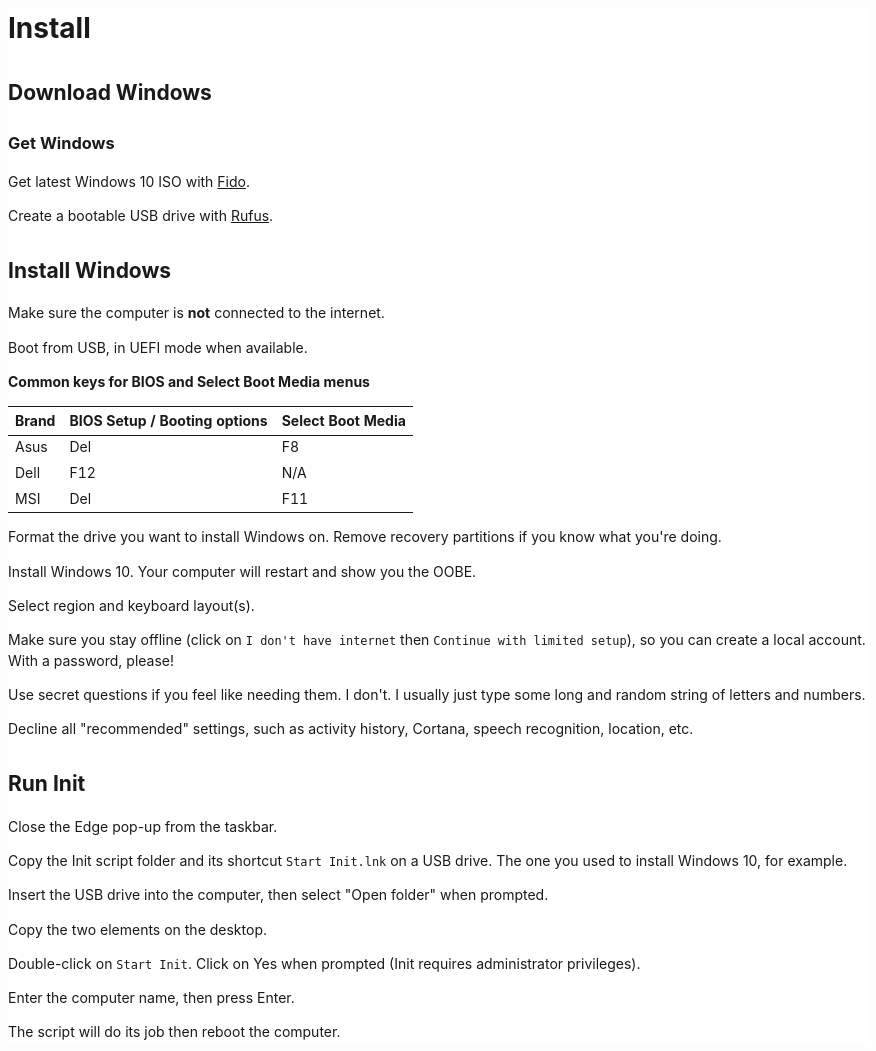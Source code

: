 # Install

## Download Windows

### Get Windows

Get latest Windows 10 ISO with [Fido](https://github.com/pbatard/fido).

Create a bootable USB drive with [Rufus](https://rufus.ie).

## Install Windows

Make sure the computer is **not** connected to the internet.

Boot from USB, in UEFI mode when available.

**Common keys for BIOS and Select Boot Media menus**

Brand | BIOS Setup / Booting options | Select Boot Media
----- | ---------------------------- | -----------------
Asus  | Del                          | F8
Dell  | F12                          | N/A
MSI   | Del                          | F11

Format the drive you want to install Windows on. Remove recovery partitions if you know what you're doing.

Install Windows 10. Your computer will restart and show you the OOBE.

Select region and keyboard layout(s).

Make sure you stay offline (click on `I don't have internet` then `Continue with limited setup`), so you can create a local account. With a password, please!

Use secret questions if you feel like needing them. I don't. I usually just type some long and random string of letters and numbers.

Decline all "recommended" settings, such as activity history, Cortana, speech recognition, location, etc.

## Run Init

Close the Edge pop-up from the taskbar.

Copy the Init script folder and its shortcut `Start Init.lnk` on a USB drive. The one you used to install Windows 10, for example.

Insert the USB drive into the computer, then select "Open folder" when prompted.

Copy the two elements on the desktop.

Double-click on `Start Init`. Click on Yes when prompted (Init requires administrator privileges).

Enter the computer name, then press Enter.

The script will do its job then reboot the computer.

